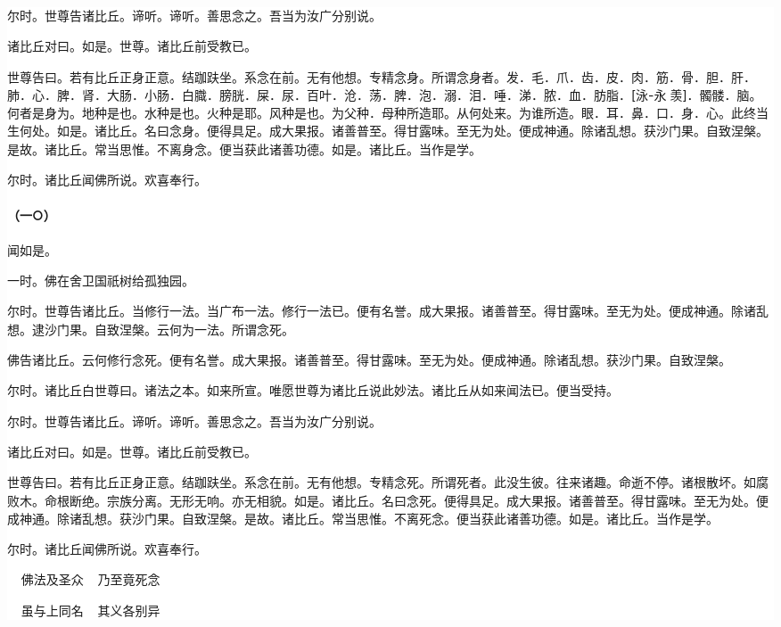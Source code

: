 尔时。世尊告诸比丘。谛听。谛听。善思念之。吾当为汝广分别说。

诸比丘对曰。如是。世尊。诸比丘前受教已。

世尊告曰。若有比丘正身正意。结跏趺坐。系念在前。无有他想。专精念身。所谓念身者。发．毛．爪．齿．皮．肉．筋．骨．胆．肝．肺．心．脾．肾．大肠．小肠．白膱．膀胱．屎．尿．百叶．沧．荡．脾．泡．溺．泪．唾．涕．脓．血．肪脂．[泳-永 羡]．髑髅．脑。何者是身为。地种是也。水种是也。火种是耶。风种是也。为父种．母种所造耶。从何处来。为谁所造。眼．耳．鼻．口．身．心。此终当生何处。如是。诸比丘。名曰念身。便得具足。成大果报。诸善普至。得甘露味。至无为处。便成神通。除诸乱想。获沙门果。自致涅槃。是故。诸比丘。常当思惟。不离身念。便当获此诸善功德。如是。诸比丘。当作是学。

尔时。诸比丘闻佛所说。欢喜奉行。

#### （一○） <a name="3_10"></a>

闻如是。

一时。佛在舍卫国祇树给孤独园。

尔时。世尊告诸比丘。当修行一法。当广布一法。修行一法已。便有名誉。成大果报。诸善普至。得甘露味。至无为处。便成神通。除诸乱想。逮沙门果。自致涅槃。云何为一法。所谓念死。

佛告诸比丘。云何修行念死。便有名誉。成大果报。诸善普至。得甘露味。至无为处。便成神通。除诸乱想。获沙门果。自致涅槃。

尔时。诸比丘白世尊曰。诸法之本。如来所宣。唯愿世尊为诸比丘说此妙法。诸比丘从如来闻法已。便当受持。

尔时。世尊告诸比丘。谛听。谛听。善思念之。吾当为汝广分别说。

诸比丘对曰。如是。世尊。诸比丘前受教已。

世尊告曰。若有比丘正身正意。结跏趺坐。系念在前。无有他想。专精念死。所谓死者。此没生彼。往来诸趣。命逝不停。诸根散坏。如腐败木。命根断绝。宗族分离。无形无响。亦无相貌。如是。诸比丘。名曰念死。便得具足。成大果报。诸善普至。得甘露味。至无为处。便成神通。除诸乱想。获沙门果。自致涅槃。是故。诸比丘。常当思惟。不离死念。便当获此诸善功德。如是。诸比丘。当作是学。

尔时。诸比丘闻佛所说。欢喜奉行。

&nbsp;&nbsp;&nbsp;&nbsp;佛法及圣众&nbsp;&nbsp;&nbsp;&nbsp;乃至竟死念

&nbsp;&nbsp;&nbsp;&nbsp;虽与上同名&nbsp;&nbsp;&nbsp;&nbsp;其义各别异
